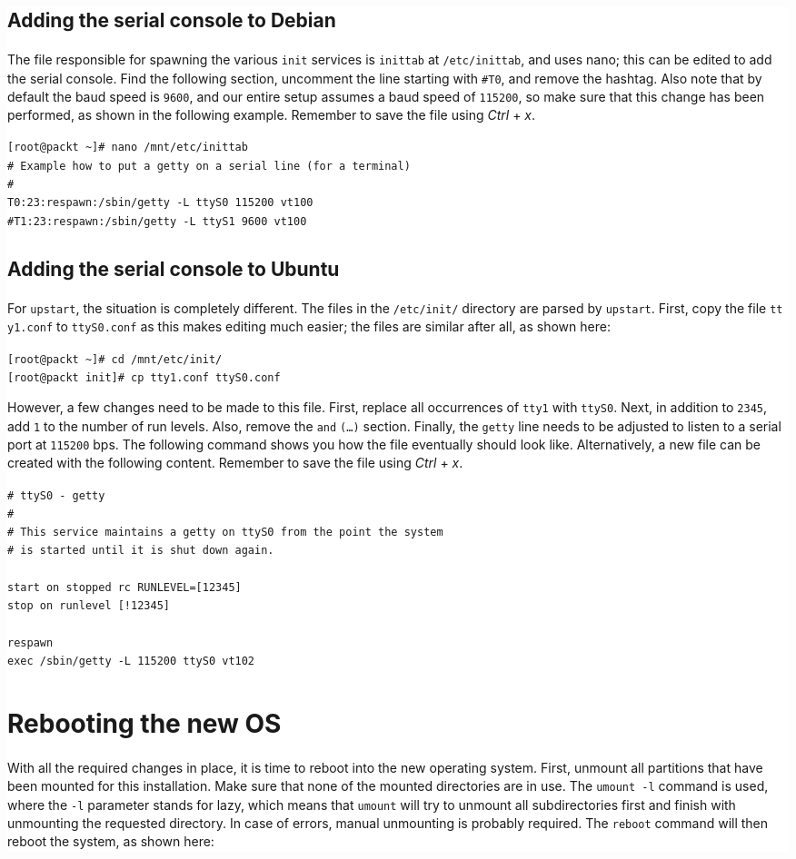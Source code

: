 ## Adding the serial console to Debian

The file responsible for spawning the various `init` services is `inittab` at `/etc/inittab`, and uses nano; this can be edited to add the serial console. Find the following section, uncomment the line starting with `#T0`, and remove the hashtag. Also note that by default the baud speed is `9600`, and our entire setup assumes a baud speed of `115200`, so make sure that this change has been performed, as shown in the following example. Remember to save the file using *Ctrl* + *x*.

```
[root@packt ~]# nano /mnt/etc/inittab
# Example how to put a getty on a serial line (for a terminal)
#
T0:23:respawn:/sbin/getty -L ttyS0 115200 vt100
#T1:23:respawn:/sbin/getty -L ttyS1 9600 vt100

```

## Adding the serial console to Ubuntu

For `upstart`, the situation is completely different. The files in the `/etc/init/` directory are parsed by `upstart`. First, copy the file `tty1.conf` to `ttyS0.conf` as this makes editing much easier; the files are similar after all, as shown here:

```
[root@packt ~]# cd /mnt/etc/init/
[root@packt init]# cp tty1.conf ttyS0.conf

```

However, a few changes need to be made to this file. First, replace all occurrences of `tty1` with `ttyS0`. Next, in addition to `2345`, add `1` to the number of run levels. Also, remove the `and` `(…)` section. Finally, the `getty` line needs to be adjusted to listen to a serial port at `115200` bps. The following command shows you how the file eventually should look like. Alternatively, a new file can be created with the following content. Remember to save the file using *Ctrl* + *x*.

```
# ttyS0 - getty
#
# This service maintains a getty on ttyS0 from the point the system 
# is started until it is shut down again.

start on stopped rc RUNLEVEL=[12345]
stop on runlevel [!12345]

respawn
exec /sbin/getty -L 115200 ttyS0 vt102

```

# Rebooting the new OS

With all the required changes in place, it is time to reboot into the new operating system. First, unmount all partitions that have been mounted for this installation. Make sure that none of the mounted directories are in use. The `umount -l` command is used, where the `-l` parameter stands for lazy, which means that `umount` will try to unmount all subdirectories first and finish with unmounting the requested directory. In case of errors, manual unmounting is probably required. The `reboot` command will then reboot the system, as shown here:
